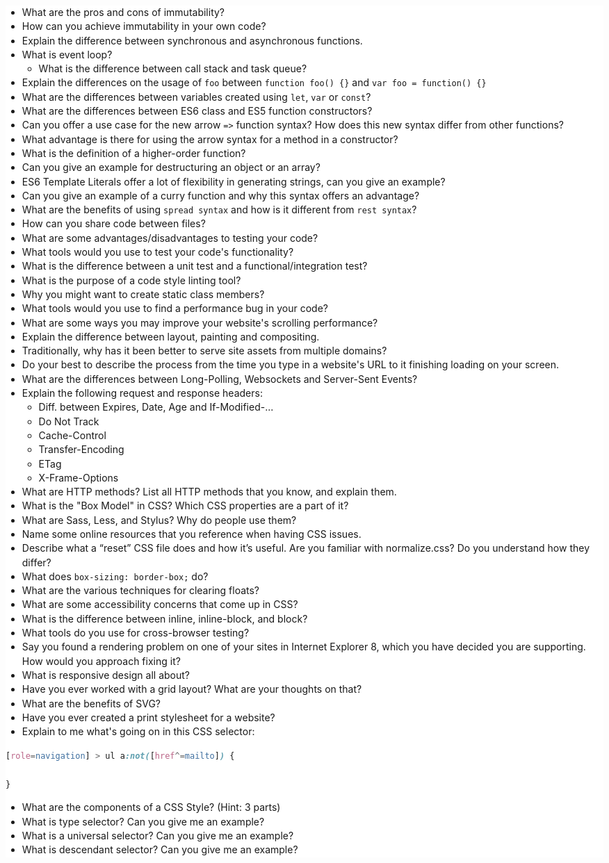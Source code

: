  * What are the pros and cons of immutability?
  * How can you achieve immutability in your own code?
* Explain the difference between synchronous and asynchronous functions.
* What is event loop?
  * What is the difference between call stack and task queue?
* Explain the differences on the usage of `foo` between `function foo() {}` and `var foo = function() {}`
* What are the differences between variables created using `let`, `var` or `const`?
* What are the differences between ES6 class and ES5 function constructors?
* Can you offer a use case for the new arrow `=>` function syntax? How does this new syntax differ from other functions?
* What advantage is there for using the arrow syntax for a method in a constructor?
* What is the definition of a higher-order function?
* Can you give an example for destructuring an object or an array?
* ES6 Template Literals offer a lot of flexibility in generating strings, can you give an example?
* Can you give an example of a curry function and why this syntax offers an advantage?
* What are the benefits of using `spread syntax` and how is it different from `rest syntax`?
* How can you share code between files?
* What are some advantages/disadvantages to testing your code?
* What tools would you use to test your code's functionality?
* What is the difference between a unit test and a functional/integration test?
* What is the purpose of a code style linting tool?
* Why you might want to create static class members?
* What tools would you use to find a performance bug in your code?
* What are some ways you may improve your website's scrolling performance?
* Explain the difference between layout, painting and compositing.
* Traditionally, why has it been better to serve site assets from multiple domains?
* Do your best to describe the process from the time you type in a website's URL to it finishing loading on your screen.
* What are the differences between Long-Polling, Websockets and Server-Sent Events?
* Explain the following request and response headers:
  * Diff. between Expires, Date, Age and If-Modified-...
  * Do Not Track
  * Cache-Control
  * Transfer-Encoding
  * ETag
  * X-Frame-Options
* What are HTTP methods? List all HTTP methods that you know, and explain them.
* What is the "Box Model" in CSS? Which CSS properties are a part of it?
* What are Sass, Less, and Stylus? Why do people use them?
* Name some online resources that you reference when having CSS issues.
* Describe what a “reset” CSS file does and how it’s useful. Are you familiar with normalize.css? Do you understand how they differ?
* What does `box-sizing: border-box;` do?
* What are the various techniques for clearing floats?
* What are some accessibility concerns that come up in CSS?
* What is the difference between inline, inline-block, and block?
* What tools do you use for cross-browser testing?
* Say you found a rendering problem on one of your sites in Internet Explorer 8, which you have decided you are supporting. How would you approach fixing it?
* What is responsive design all about?
* Have you ever worked with a grid layout? What are your thoughts on that?
* What are the benefits of SVG?
* Have you ever created a print stylesheet for a website?
* Explain to me what's going on in this CSS selector:
```css
[role=navigation] > ul a:not([href^=mailto]) {

}
```
* What are the components of a CSS Style? (Hint: 3 parts)
* What is type selector? Can you give me an example?
* What is a universal selector? Can you give me an example?
* What is descendant selector? Can you give me an example?